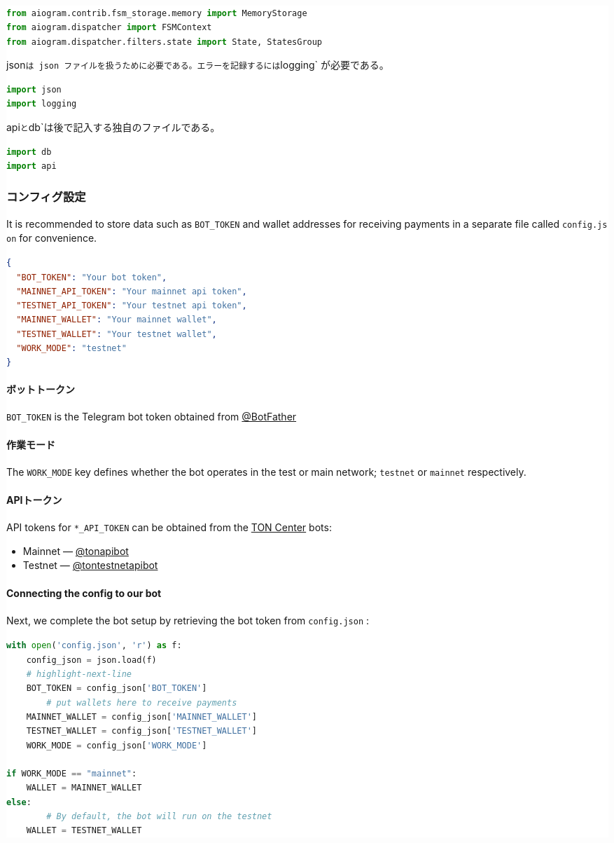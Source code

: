 ```python
from aiogram.contrib.fsm_storage.memory import MemoryStorage
from aiogram.dispatcher import FSMContext
from aiogram.dispatcher.filters.state import State, StatesGroup
```

json`は json ファイルを扱うために必要である。エラーを記録するには`logging\` が必要である。

```python
import json
import logging
```

api`と`db\`は後で記入する独自のファイルである。

```python
import db
import api
```

### コンフィグ設定

It is recommended to store data such as `BOT_TOKEN` and wallet addresses for receiving payments in a separate file called `config.json` for convenience.

```json
{
  "BOT_TOKEN": "Your bot token",
  "MAINNET_API_TOKEN": "Your mainnet api token",
  "TESTNET_API_TOKEN": "Your testnet api token",
  "MAINNET_WALLET": "Your mainnet wallet",
  "TESTNET_WALLET": "Your testnet wallet",
  "WORK_MODE": "testnet"
}
```

#### ボットトークン

`BOT_TOKEN` is the Telegram bot token obtained from [@BotFather](https://t.me/BotFather)

#### 作業モード

The `WORK_MODE` key defines whether the bot operates in the test or main network; `testnet` or `mainnet` respectively.

#### APIトークン

API tokens for `*_API_TOKEN` can be obtained from the [TON Center](https://toncenter.com/) bots:

- Mainnet — [@tonapibot](https://t.me/tonapibot)
- Testnet — [@tontestnetapibot](https://t.me/tontestnetapibot)

#### Connecting the config to our bot

Next, we complete the bot setup by retrieving the bot token from `config.json` :

```python
with open('config.json', 'r') as f:
    config_json = json.load(f)
    # highlight-next-line
    BOT_TOKEN = config_json['BOT_TOKEN']
		# put wallets here to receive payments
    MAINNET_WALLET = config_json['MAINNET_WALLET']
    TESTNET_WALLET = config_json['TESTNET_WALLET']
    WORK_MODE = config_json['WORK_MODE']

if WORK_MODE == "mainnet":
    WALLET = MAINNET_WALLET
else:
		# By default, the bot will run on the testnet
    WALLET = TESTNET_WALLET
```